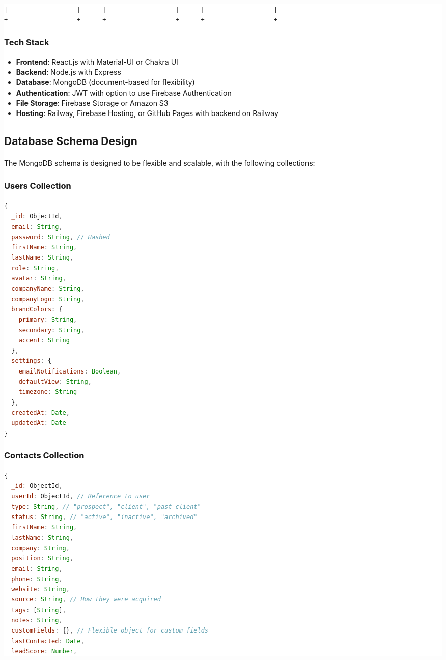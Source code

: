 ```
|                   |      |                   |      |                   |
+-------------------+      +-------------------+      +-------------------+
```

### Tech Stack
- **Frontend**: React.js with Material-UI or Chakra UI
- **Backend**: Node.js with Express
- **Database**: MongoDB (document-based for flexibility)
- **Authentication**: JWT with option to use Firebase Authentication
- **File Storage**: Firebase Storage or Amazon S3
- **Hosting**: Railway, Firebase Hosting, or GitHub Pages with backend on Railway

## Database Schema Design

The MongoDB schema is designed to be flexible and scalable, with the following collections:

### Users Collection
```javascript
{
  _id: ObjectId,
  email: String,
  password: String, // Hashed
  firstName: String,
  lastName: String,
  role: String,
  avatar: String,
  companyName: String,
  companyLogo: String,
  brandColors: {
    primary: String,
    secondary: String,
    accent: String
  },
  settings: {
    emailNotifications: Boolean,
    defaultView: String,
    timezone: String
  },
  createdAt: Date,
  updatedAt: Date
}
```

### Contacts Collection
```javascript
{
  _id: ObjectId,
  userId: ObjectId, // Reference to user
  type: String, // "prospect", "client", "past_client"
  status: String, // "active", "inactive", "archived"
  firstName: String,
  lastName: String,
  company: String,
  position: String,
  email: String,
  phone: String,
  website: String,
  source: String, // How they were acquired
  tags: [String],
  notes: String,
  customFields: {}, // Flexible object for custom fields
  lastContacted: Date,
  leadScore: Number,
```